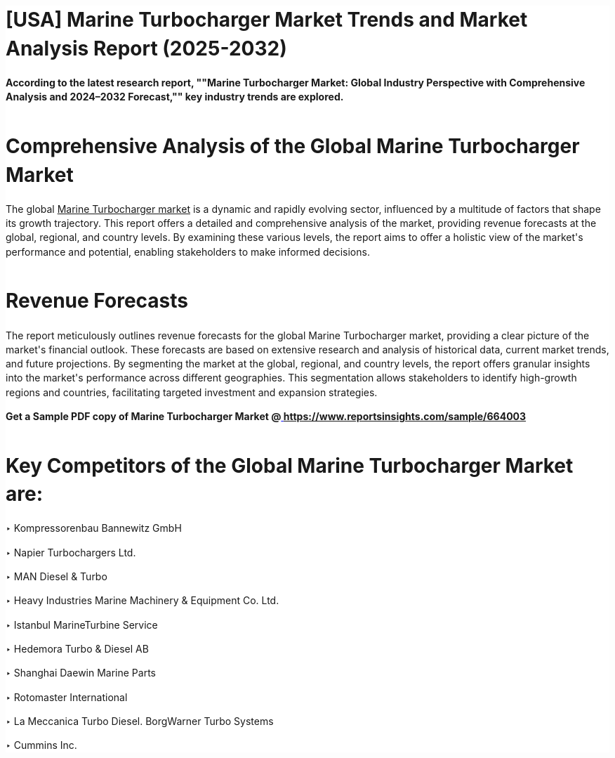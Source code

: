 # [USA] Marine Turbocharger Market Trends and Market Analysis Report (2025-2032)

<strong>According to the latest research report, ""Marine Turbocharger Market: Global Industry Perspective with Comprehensive Analysis and 2024–2032 Forecast,"" key industry trends are explored.</strong>

# <strong>Comprehensive Analysis of the Global Marine Turbocharger Market</strong>

The global <a href=https://www.reportsinsights.com/sample/664003>Marine Turbocharger market</a> is a dynamic and rapidly evolving sector, influenced by a multitude of factors that shape its growth trajectory. This report offers a detailed and comprehensive analysis of the market, providing revenue forecasts at the global, regional, and country levels. By examining these various levels, the report aims to offer a holistic view of the market's performance and potential, enabling stakeholders to make informed decisions.

# <strong>Revenue Forecasts</strong>

The report meticulously outlines revenue forecasts for the global Marine Turbocharger market, providing a clear picture of the market's financial outlook. These forecasts are based on extensive research and analysis of historical data, current market trends, and future projections. By segmenting the market at the global, regional, and country levels, the report offers granular insights into the market's performance across different geographies. This segmentation allows stakeholders to identify high-growth regions and countries, facilitating targeted investment and expansion strategies.

<strong>Get a Sample PDF copy of Marine Turbocharger Market </strong><strong>@<a href=https://www.reportsinsights.com/sample/664003 style=color:#0000ff;> https://www.reportsinsights.com/sample/664003</a></strong></font>

# <strong>Key Competitors of the Global Marine Turbocharger Market are:</strong>

‣ Kompressorenbau Bannewitz GmbH

‣ Napier Turbochargers Ltd.

‣ MAN Diesel & Turbo

‣ Heavy Industries Marine Machinery & Equipment Co. Ltd.

‣ Istanbul MarineTurbine Service

‣ Hedemora Turbo & Diesel AB

‣ Shanghai Daewin Marine Parts

‣ Rotomaster International

‣ La Meccanica Turbo Diesel. BorgWarner Turbo Systems

‣ Cummins Inc.
